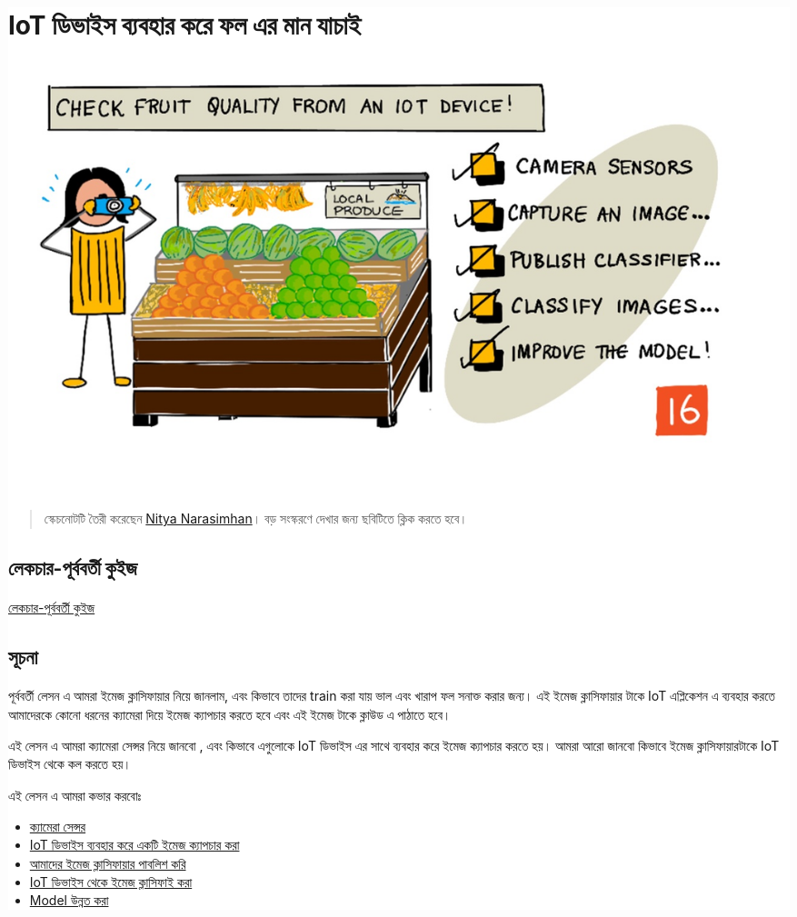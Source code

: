 # IoT ডিভাইস ব্যবহার করে ফল এর মান যাচাই 

![A sketchnote overview of this lesson](../../../../sketchnotes/lesson-16.jpg)

> স্কেচনোটটি তৈরী করেছেন [Nitya Narasimhan](https://github.com/nitya)। বড় সংস্করণে দেখার জন্য ছবিটিতে ক্লিক করতে হবে।

## লেকচার-পূর্ববর্তী কুইজ

[লেকচার-পূর্ববর্তী কুইজ](https://brave-island-0b7c7f50f.azurestaticapps.net/quiz/31)

## সূচনা

পূর্ববর্তী লেসন এ আমরা ইমেজ ক্লাসিফায়ার নিয়ে জানলাম, এবং কিভাবে তাদের train করা যায় ভাল এবং খারাপ ফল সনাক্ত করার জন্য। এই ইমেজ ক্লাসিফায়ার টাকে IoT এপ্লিকেশন এ ব্যবহার করতে আমাদেরকে কোনো ধরনের ক্যামেরা দিয়ে ইমেজ ক্যাপচার করতে হবে এবং এই ইমেজ টাকে ক্লাউড এ পাঠাতে হবে।


এই লেসন এ আমরা ক্যামেরা সেন্সর নিয়ে জানবো , এবং কিভাবে এগুলোকে IoT ডিভাইস এর সাথে ব্যবহার করে ইমেজ ক্যাপচার করতে হয়। আমরা আরো জানবো কিভাবে ইমেজ ক্লাসিফায়ারটাকে IoT ডিভাইস থেকে কল করতে হয়। 

এই লেসন এ আমরা কভার করবোঃ 

* [ক্যামেরা সেন্সর](#ক্যামেরা-সেন্সর)
* [IoT ডিভাইস ব্যবহার করে একটি ইমেজ ক্যাপচার করা](#IoT-ডিভাইস-ব্যাবহার-করে-একটি-ইমেজ-ক্যাপচার-করা)
* [আমাদের ইমেজ ক্লাসিফায়ার পাবলিশ করি](#আমাদের-ইমেজ-ক্লাসিফায়ার-পাবলিশ-করি)
* [IoT ডিভাইস থেকে ইমেজ ক্লাসিফাই করা](#IoT-ডিভাইস-থেকে-ইমেজ-ক্লাসিফাই-করা)
* [Model উন্নত করা](#Model-উন্নত-করা)
